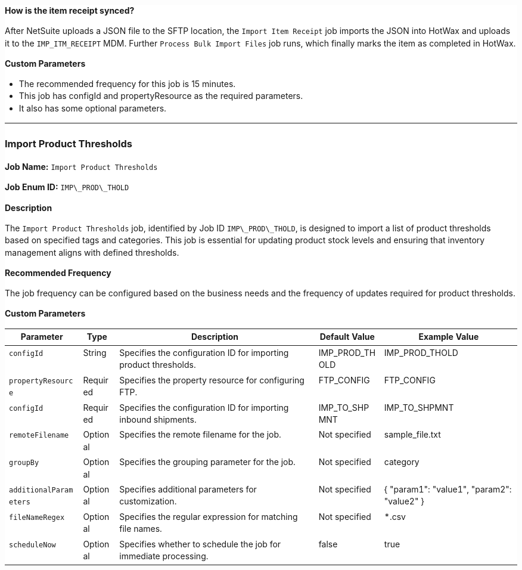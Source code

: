**How is the item receipt synced?**

After NetSuite uploads a JSON file to the SFTP location, the `Import Item Receipt` job imports the JSON into HotWax and uploads it to the `IMP_ITM_RECEIPT` MDM. Further `Process Bulk Import Files` job runs, which finally marks the item as completed in HotWax.

**Custom Parameters**

* The recommended frequency for this job is 15 minutes.
* This job has configId and propertyResource as the required parameters.
* It also has some optional parameters.

***

### Import Product Thresholds

**Job Name:** `Import Product Thresholds`

**Job Enum ID:** `IMP\_PROD\_THOLD`

**Description**

The `Import Product Thresholds` job, identified by Job ID `IMP\_PROD\_THOLD`, is designed to import a list of product thresholds based on specified tags and categories. This job is essential for updating product stock levels and ensuring that inventory management aligns with defined thresholds.

**Recommended Frequency**

The job frequency can be configured based on the business needs and the frequency of updates required for product thresholds.

**Custom Parameters**

| **Parameter**          | **Type** | **Description**                                                  | **Default Value** | **Example Value**                          |
| ---------------------- | -------- | ---------------------------------------------------------------- | ----------------- | ------------------------------------------ |
| `configId`             | String   | Specifies the configuration ID for importing product thresholds. | IMP\_PROD\_THOLD  | IMP\_PROD\_THOLD                           |
| `propertyResource`     | Required | Specifies the property resource for configuring FTP.             | FTP\_CONFIG       | FTP\_CONFIG                                |
| `configId`             | Required | Specifies the configuration ID for importing inbound shipments.  | IMP\_TO\_SHPMNT   | IMP\_TO\_SHPMNT                            |
| `remoteFilename`       | Optional | Specifies the remote filename for the job.                       | Not specified     | sample\_file.txt                           |
| `groupBy`              | Optional | Specifies the grouping parameter for the job.                    | Not specified     | category                                   |
| `additionalParameters` | Optional | Specifies additional parameters for customization.               | Not specified     | { "param1": "value1", "param2": "value2" } |
| `fileNameRegex`        | Optional | Specifies the regular expression for matching file names.        | Not specified     | \*.csv                                     |
| `scheduleNow`          | Optional | Specifies whether to schedule the job for immediate processing.  | false             | true                                       |
